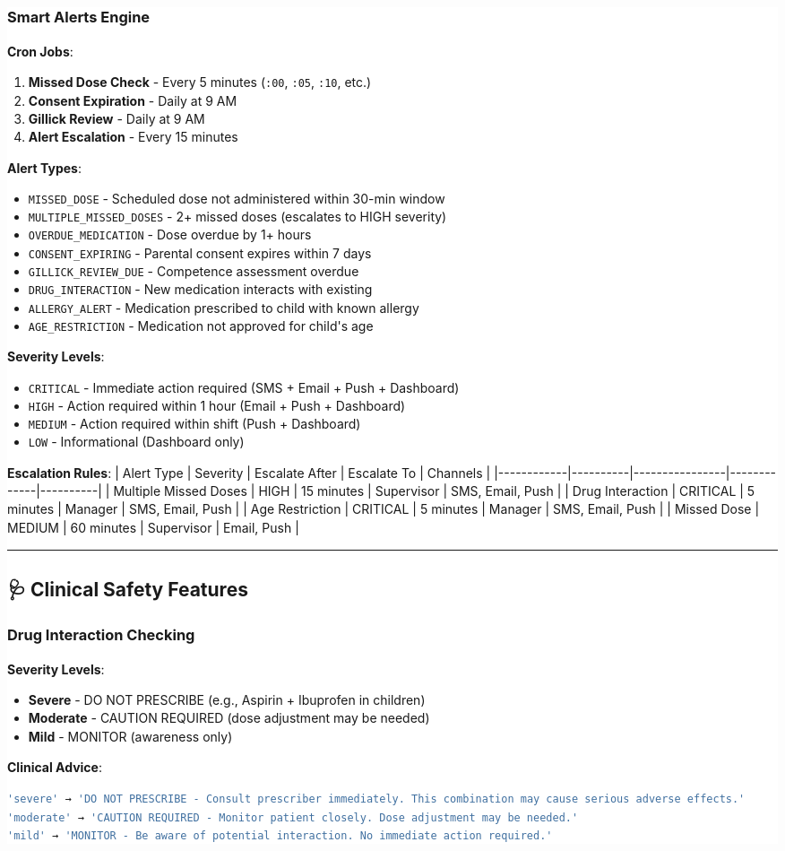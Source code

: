 ### Smart Alerts Engine

**Cron Jobs**:
1. **Missed Dose Check** - Every 5 minutes (`:00`, `:05`, `:10`, etc.)
2. **Consent Expiration** - Daily at 9 AM
3. **Gillick Review** - Daily at 9 AM
4. **Alert Escalation** - Every 15 minutes

**Alert Types**:
- `MISSED_DOSE` - Scheduled dose not administered within 30-min window
- `MULTIPLE_MISSED_DOSES` - 2+ missed doses (escalates to HIGH severity)
- `OVERDUE_MEDICATION` - Dose overdue by 1+ hours
- `CONSENT_EXPIRING` - Parental consent expires within 7 days
- `GILLICK_REVIEW_DUE` - Competence assessment overdue
- `DRUG_INTERACTION` - New medication interacts with existing
- `ALLERGY_ALERT` - Medication prescribed to child with known allergy
- `AGE_RESTRICTION` - Medication not approved for child's age

**Severity Levels**:
- `CRITICAL` - Immediate action required (SMS + Email + Push + Dashboard)
- `HIGH` - Action required within 1 hour (Email + Push + Dashboard)
- `MEDIUM` - Action required within shift (Push + Dashboard)
- `LOW` - Informational (Dashboard only)

**Escalation Rules**:
| Alert Type | Severity | Escalate After | Escalate To | Channels |
|------------|----------|----------------|-------------|----------|
| Multiple Missed Doses | HIGH | 15 minutes | Supervisor | SMS, Email, Push |
| Drug Interaction | CRITICAL | 5 minutes | Manager | SMS, Email, Push |
| Age Restriction | CRITICAL | 5 minutes | Manager | SMS, Email, Push |
| Missed Dose | MEDIUM | 60 minutes | Supervisor | Email, Push |

---

## 🩺 Clinical Safety Features

### Drug Interaction Checking

**Severity Levels**:
- **Severe** - DO NOT PRESCRIBE (e.g., Aspirin + Ibuprofen in children)
- **Moderate** - CAUTION REQUIRED (dose adjustment may be needed)
- **Mild** - MONITOR (awareness only)

**Clinical Advice**:
```typescript
'severe' → 'DO NOT PRESCRIBE - Consult prescriber immediately. This combination may cause serious adverse effects.'
'moderate' → 'CAUTION REQUIRED - Monitor patient closely. Dose adjustment may be needed.'
'mild' → 'MONITOR - Be aware of potential interaction. No immediate action required.'
```
